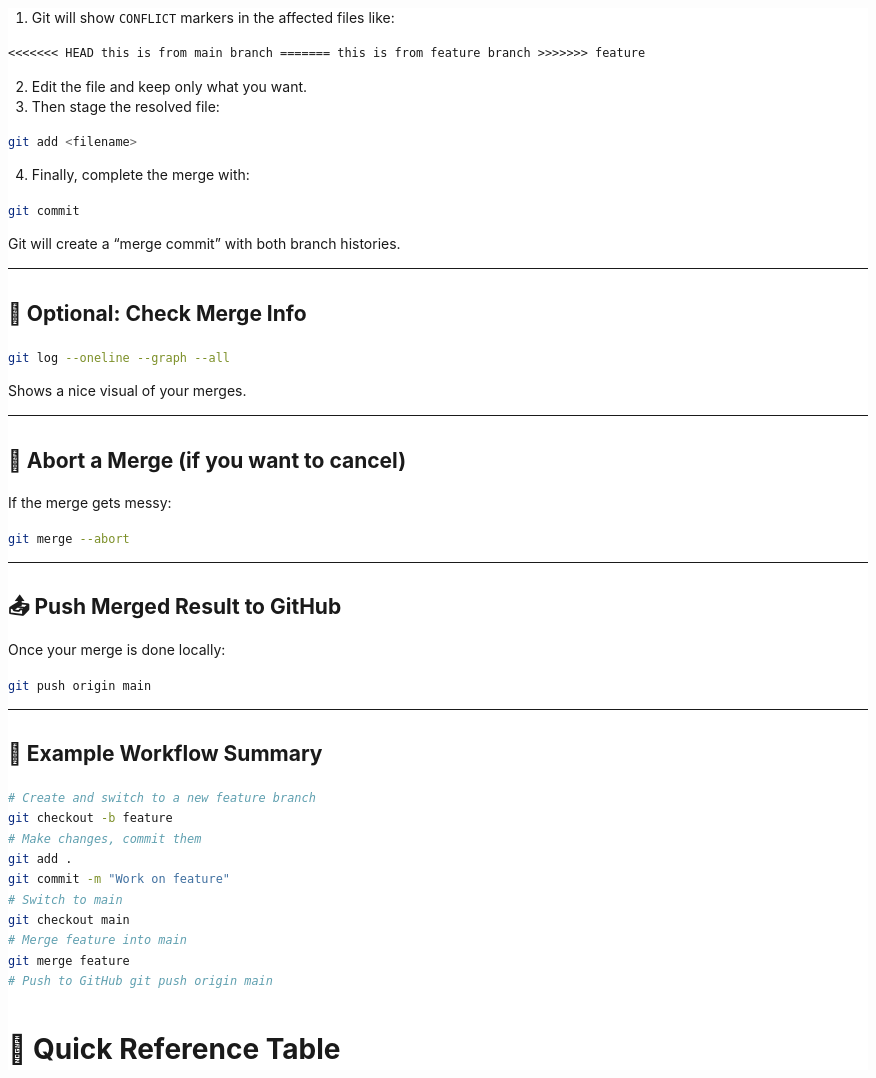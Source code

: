 1. Git will show `CONFLICT` markers in the affected files like:

`<<<<<<< HEAD this is from main branch ======= this is from feature branch >>>>>>> feature`

2. Edit the file and keep only what you want.
3. Then stage the resolved file:

```bash
git add <filename>
```

4. Finally, complete the merge with:

```bash
git commit
```

Git will create a “merge commit” with both branch histories.

---

## 🔎 Optional: Check Merge Info

```bash
git log --oneline --graph --all
```

Shows a nice visual of your merges.

---

## 🧽 Abort a Merge (if you want to cancel)

If the merge gets messy:

```bash
git merge --abort
```

---

## 📤 Push Merged Result to GitHub

Once your merge is done locally:

```bash
git push origin main
```

---

## 🧪 Example Workflow Summary

```bash
# Create and switch to a new feature branch 
git checkout -b feature  
# Make changes, commit them 
git add . 
git commit -m "Work on feature"  
# Switch to main 
git checkout main  
# Merge feature into main 
git merge feature  
# Push to GitHub git push origin main
```
# 🧾 Quick Reference Table
